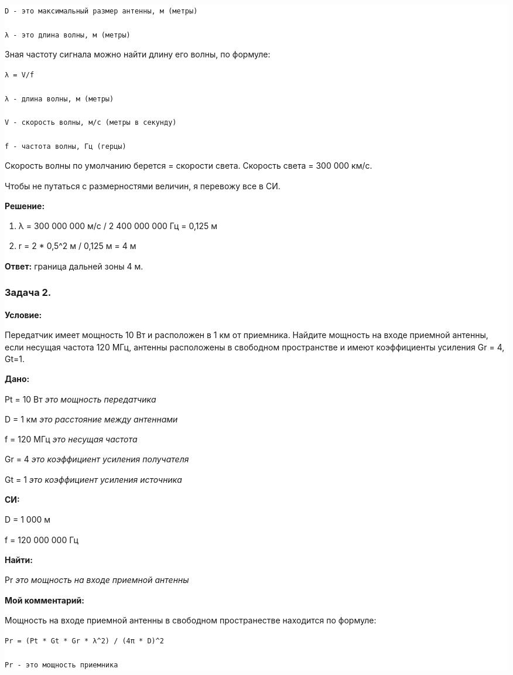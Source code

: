 	D - это максимальный размер антенны, м (метры)

	λ - это длина волны, м (метры)

Зная частоту сигнала можно найти длину его волны, по формуле:

	λ = V/f

	λ - длина волны, м (метры)

	V - скорость волны, м/с (метры в секунду)

	f - частота волны, Гц (герцы)

Скорость волны по умолчанию берется = скорости света. Скорость света = 300 000 км/с.

Чтобы не путаться с размерностями величин, я перевожу все в СИ.

**Решение:**

1. λ = 300 000 000 м/с / 2 400 000 000 Гц = 0,125 м

2. r = 2 * 0,5^2 м / 0,125 м = 4 м

**Ответ:** граница дальней зоны 4 м.

### Задача 2.

**Условие:**

Передатчик имеет мощность 10 Вт и расположен в 1 км от приемника. Найдите мощность на входе приемной антенны, если несущая частота 120 МГц, антенны расположены в свободном пространстве и имеют коэффициенты усиления Gr = 4, Gt=1.

**Дано:**

Pt = 10 Вт *это мощность передатчика*

D = 1 км *это расстояние между антеннами*

f = 120 МГц *это несущая частота*

Gr = 4 *это коэффициент усиления получателя*

Gt = 1 *это коэффициент усиления источника*

**СИ:**

D = 1 000 м

f = 120 000 000 Гц

**Найти:**

Pr *это мощность на входе приемной антенны*

**Мой комментарий:**

Мощность на входе приемной антенны в свободном пространестве находится по формуле:

	Pr = (Pt * Gt * Gr * λ^2) / (4π * D)^2

	Pr - это мощность приемника
